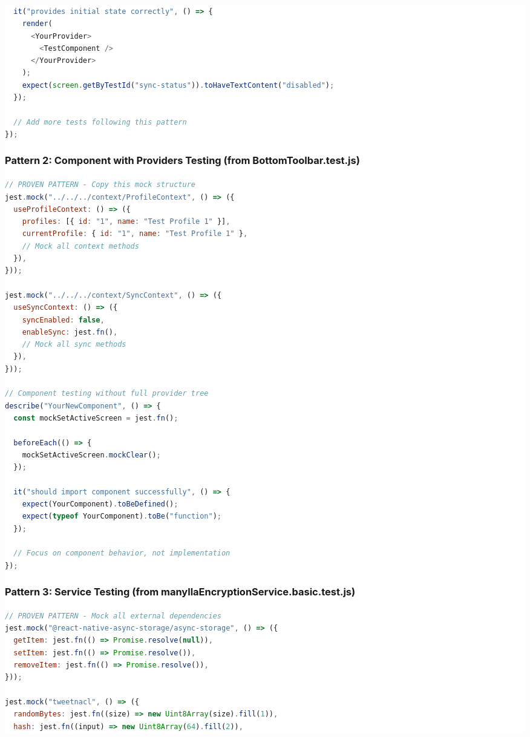 ```javascript
  it("provides initial state correctly", () => {
    render(
      <YourProvider>
        <TestComponent />
      </YourProvider>
    );
    expect(screen.getByTestId("sync-status")).toHaveTextContent("disabled");
  });

  // Add more tests following this pattern
});
```

### Pattern 2: Component with Providers Testing (from BottomToolbar.test.js)
```javascript
// PROVEN PATTERN - Copy this mock structure
jest.mock("../../../context/ProfileContext", () => ({
  useProfileContext: () => ({
    profiles: [{ id: "1", name: "Test Profile 1" }],
    currentProfile: { id: "1", name: "Test Profile 1" },
    // Mock all context methods
  }),
}));

jest.mock("../../../context/SyncContext", () => ({
  useSyncContext: () => ({
    syncEnabled: false,
    enableSync: jest.fn(),
    // Mock all sync methods
  }),
}));

// Component testing without full provider tree
describe("YourNewComponent", () => {
  const mockSetActiveScreen = jest.fn();

  beforeEach(() => {
    mockSetActiveScreen.mockClear();
  });

  it("should import component successfully", () => {
    expect(YourComponent).toBeDefined();
    expect(typeof YourComponent).toBe("function");
  });

  // Focus on component behavior, not implementation
});
```

### Pattern 3: Service Testing (from manyllaEncryptionService.basic.test.js)
```javascript
// PROVEN PATTERN - Mock all external dependencies
jest.mock("@react-native-async-storage/async-storage", () => ({
  getItem: jest.fn(() => Promise.resolve(null)),
  setItem: jest.fn(() => Promise.resolve()),
  removeItem: jest.fn(() => Promise.resolve()),
}));

jest.mock("tweetnacl", () => ({
  randomBytes: jest.fn((size) => new Uint8Array(size).fill(1)),
  hash: jest.fn((input) => new Uint8Array(64).fill(2)),
```